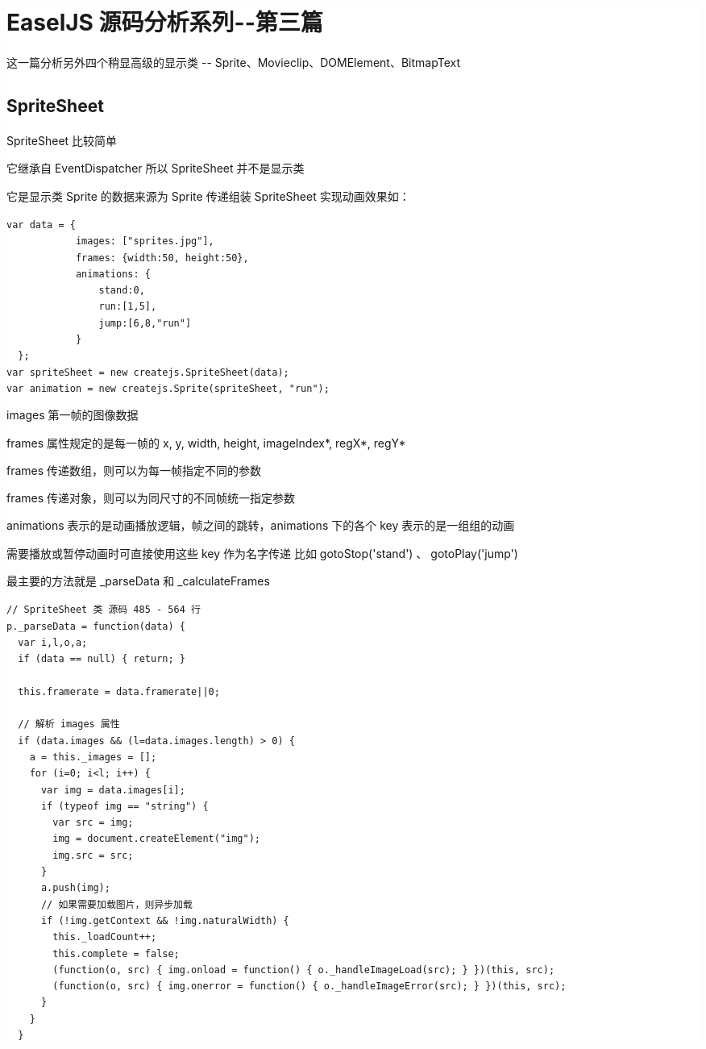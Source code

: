# EaselJS 源码分析系列--第三篇 

这一篇分析另外四个稍显高级的显示类 -- Sprite、Movieclip、DOMElement、BitmapText

## SpriteSheet

SpriteSheet 比较简单

它继承自 EventDispatcher 所以 SpriteSheet 并不是显示类

它是显示类 Sprite 的数据来源为 Sprite 传递组装 SpriteSheet 实现动画效果如：

```
var data = {
 			images: ["sprites.jpg"],
 			frames: {width:50, height:50},
 			animations: {
 				stand:0,
 				run:[1,5],
 				jump:[6,8,"run"]
 			}
  };
var spriteSheet = new createjs.SpriteSheet(data);
var animation = new createjs.Sprite(spriteSheet, "run");
```
images 第一帧的图像数据

frames 属性规定的是每一帧的 x, y, width, height, imageIndex*, regX*, regY*

frames 传递数组，则可以为每一帧指定不同的参数

frames 传递对象，则可以为同尺寸的不同帧统一指定参数

animations 表示的是动画播放逻辑，帧之间的跳转，animations 下的各个 key 表示的是一组组的动画

需要播放或暂停动画时可直接使用这些 key 作为名字传递 比如 gotoStop('stand') 、 gotoPlay('jump')

最主要的方法就是 _parseData 和 _calculateFrames

```
// SpriteSheet 类 源码 485 - 564 行
p._parseData = function(data) {		
  var i,l,o,a;
  if (data == null) { return; }

  this.framerate = data.framerate||0;

  // 解析 images 属性
  if (data.images && (l=data.images.length) > 0) {
    a = this._images = [];
    for (i=0; i<l; i++) {
      var img = data.images[i];
      if (typeof img == "string") {
        var src = img;
        img = document.createElement("img");
        img.src = src;
      }
      a.push(img);
      // 如果需要加载图片，则异步加载
      if (!img.getContext && !img.naturalWidth) {
        this._loadCount++;
        this.complete = false;
        (function(o, src) { img.onload = function() { o._handleImageLoad(src); } })(this, src);
        (function(o, src) { img.onerror = function() { o._handleImageError(src); } })(this, src);
      }
    }
  }
```